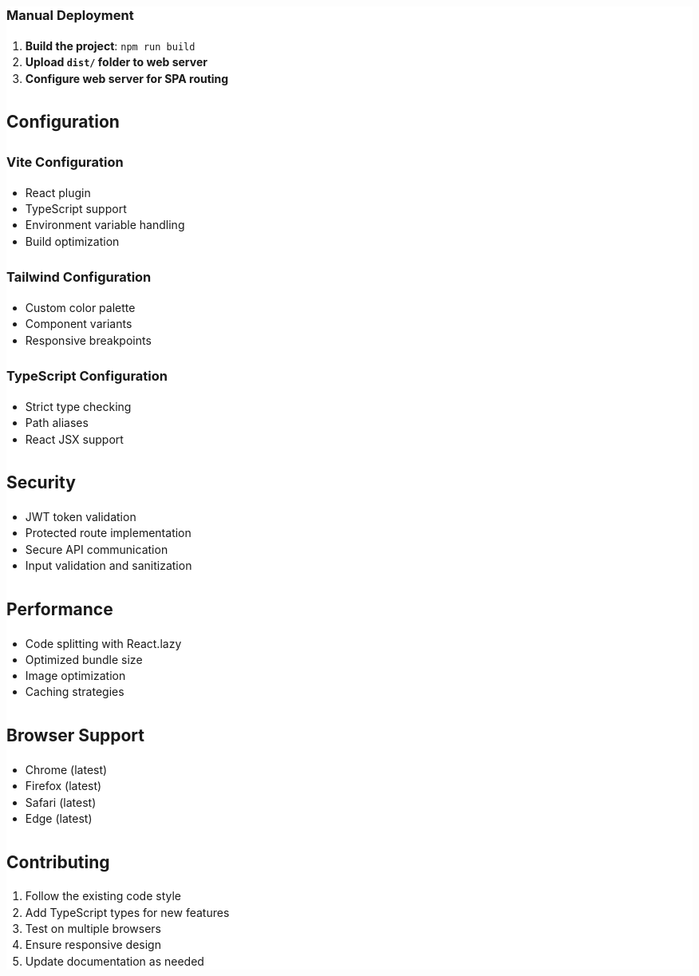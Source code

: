 ### Manual Deployment

1. **Build the project**: `npm run build`
2. **Upload `dist/` folder to web server**
3. **Configure web server for SPA routing**

## Configuration

### Vite Configuration
- React plugin
- TypeScript support
- Environment variable handling
- Build optimization

### Tailwind Configuration
- Custom color palette
- Component variants
- Responsive breakpoints

### TypeScript Configuration
- Strict type checking
- Path aliases
- React JSX support

## Security

- JWT token validation
- Protected route implementation
- Secure API communication
- Input validation and sanitization

## Performance

- Code splitting with React.lazy
- Optimized bundle size
- Image optimization
- Caching strategies

## Browser Support

- Chrome (latest)
- Firefox (latest)
- Safari (latest)
- Edge (latest)

## Contributing

1. Follow the existing code style
2. Add TypeScript types for new features
3. Test on multiple browsers
4. Ensure responsive design
5. Update documentation as needed 